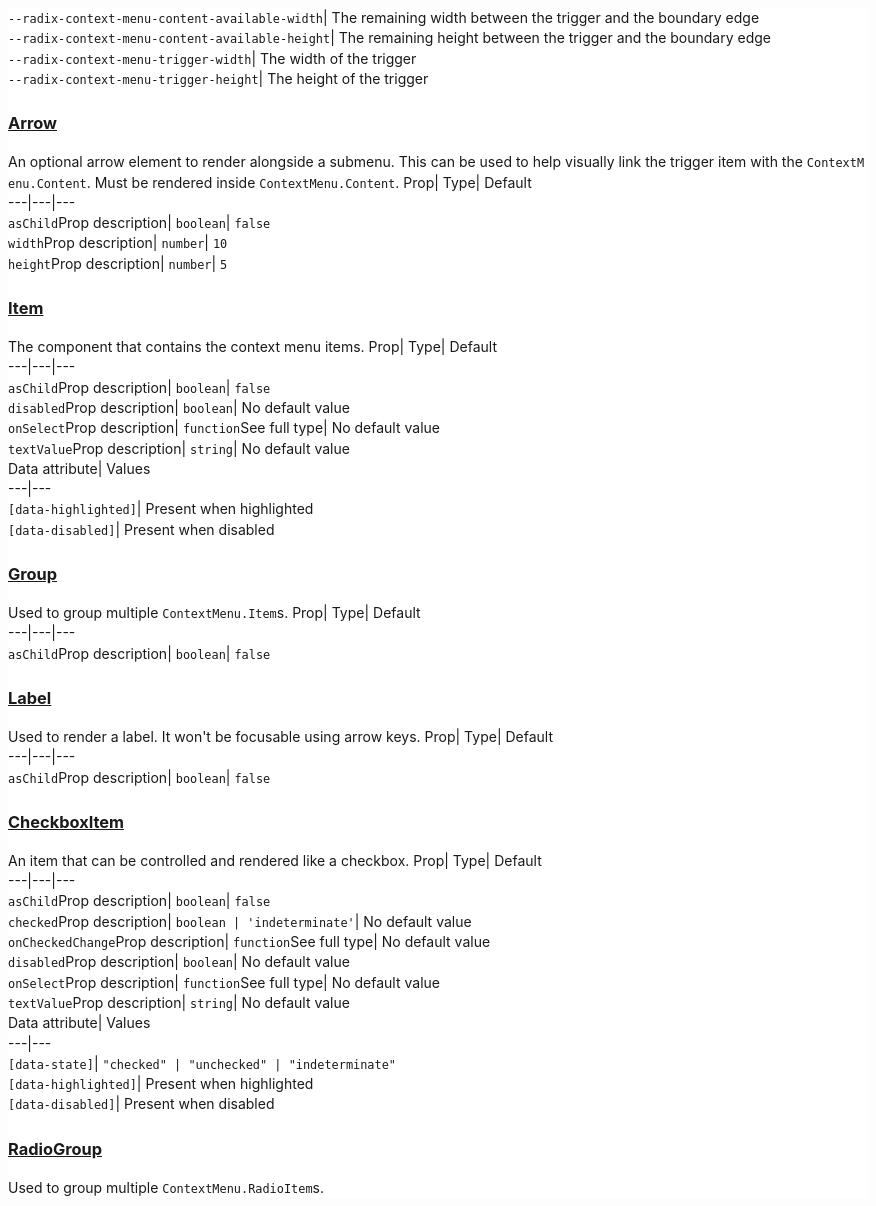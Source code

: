 `--radix-context-menu-content-available-width`| The remaining width between the trigger and the boundary edge  
`--radix-context-menu-content-available-height`| The remaining height between the trigger and the boundary edge  
`--radix-context-menu-trigger-width`| The width of the trigger  
`--radix-context-menu-trigger-height`| The height of the trigger  
### [Arrow](https://www.radix-ui.com/primitives/docs/components/context-menu#arrow)
An optional arrow element to render alongside a submenu. This can be used to help visually link the trigger item with the `ContextMenu.Content`. Must be rendered inside `ContextMenu.Content`.
Prop| Type| Default  
---|---|---  
`asChild`Prop description| `boolean`| `false`  
`width`Prop description| `number`| `10`  
`height`Prop description| `number`| `5`  
### [Item](https://www.radix-ui.com/primitives/docs/components/context-menu#item)
The component that contains the context menu items.
Prop| Type| Default  
---|---|---  
`asChild`Prop description| `boolean`| `false`  
`disabled`Prop description| `boolean`| No default value  
`onSelect`Prop description| `function`See full type| No default value  
`textValue`Prop description| `string`| No default value  
Data attribute| Values  
---|---  
`[data-highlighted]`| Present when highlighted  
`[data-disabled]`| Present when disabled  
### [Group](https://www.radix-ui.com/primitives/docs/components/context-menu#group)
Used to group multiple `ContextMenu.Item`s.
Prop| Type| Default  
---|---|---  
`asChild`Prop description| `boolean`| `false`  
### [Label](https://www.radix-ui.com/primitives/docs/components/context-menu#label)
Used to render a label. It won't be focusable using arrow keys.
Prop| Type| Default  
---|---|---  
`asChild`Prop description| `boolean`| `false`  
### [CheckboxItem](https://www.radix-ui.com/primitives/docs/components/context-menu#checkboxitem)
An item that can be controlled and rendered like a checkbox.
Prop| Type| Default  
---|---|---  
`asChild`Prop description| `boolean`| `false`  
`checked`Prop description| `boolean | 'indeterminate'`| No default value  
`onCheckedChange`Prop description| `function`See full type| No default value  
`disabled`Prop description| `boolean`| No default value  
`onSelect`Prop description| `function`See full type| No default value  
`textValue`Prop description| `string`| No default value  
Data attribute| Values  
---|---  
`[data-state]`| `"checked" | "unchecked" | "indeterminate" `  
`[data-highlighted]`| Present when highlighted  
`[data-disabled]`| Present when disabled  
### [RadioGroup](https://www.radix-ui.com/primitives/docs/components/context-menu#radiogroup)
Used to group multiple `ContextMenu.RadioItem`s.